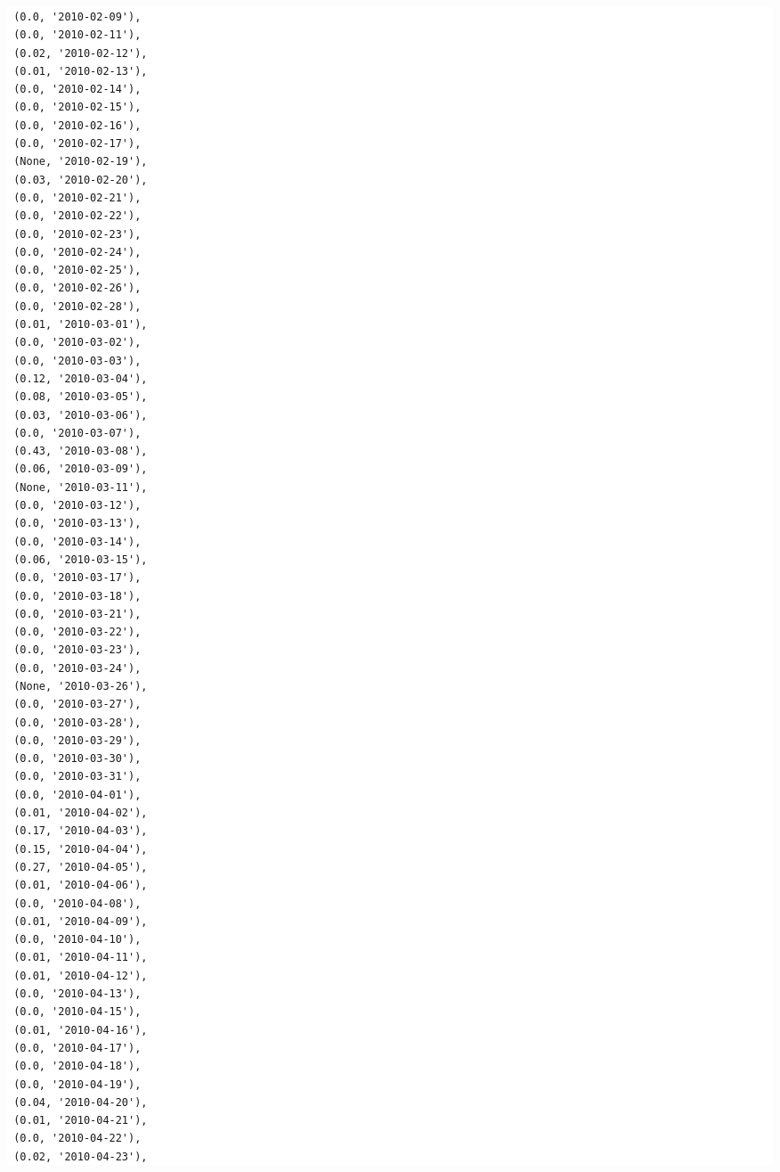      (0.0, '2010-02-09'),
     (0.0, '2010-02-11'),
     (0.02, '2010-02-12'),
     (0.01, '2010-02-13'),
     (0.0, '2010-02-14'),
     (0.0, '2010-02-15'),
     (0.0, '2010-02-16'),
     (0.0, '2010-02-17'),
     (None, '2010-02-19'),
     (0.03, '2010-02-20'),
     (0.0, '2010-02-21'),
     (0.0, '2010-02-22'),
     (0.0, '2010-02-23'),
     (0.0, '2010-02-24'),
     (0.0, '2010-02-25'),
     (0.0, '2010-02-26'),
     (0.0, '2010-02-28'),
     (0.01, '2010-03-01'),
     (0.0, '2010-03-02'),
     (0.0, '2010-03-03'),
     (0.12, '2010-03-04'),
     (0.08, '2010-03-05'),
     (0.03, '2010-03-06'),
     (0.0, '2010-03-07'),
     (0.43, '2010-03-08'),
     (0.06, '2010-03-09'),
     (None, '2010-03-11'),
     (0.0, '2010-03-12'),
     (0.0, '2010-03-13'),
     (0.0, '2010-03-14'),
     (0.06, '2010-03-15'),
     (0.0, '2010-03-17'),
     (0.0, '2010-03-18'),
     (0.0, '2010-03-21'),
     (0.0, '2010-03-22'),
     (0.0, '2010-03-23'),
     (0.0, '2010-03-24'),
     (None, '2010-03-26'),
     (0.0, '2010-03-27'),
     (0.0, '2010-03-28'),
     (0.0, '2010-03-29'),
     (0.0, '2010-03-30'),
     (0.0, '2010-03-31'),
     (0.0, '2010-04-01'),
     (0.01, '2010-04-02'),
     (0.17, '2010-04-03'),
     (0.15, '2010-04-04'),
     (0.27, '2010-04-05'),
     (0.01, '2010-04-06'),
     (0.0, '2010-04-08'),
     (0.01, '2010-04-09'),
     (0.0, '2010-04-10'),
     (0.01, '2010-04-11'),
     (0.01, '2010-04-12'),
     (0.0, '2010-04-13'),
     (0.0, '2010-04-15'),
     (0.01, '2010-04-16'),
     (0.0, '2010-04-17'),
     (0.0, '2010-04-18'),
     (0.0, '2010-04-19'),
     (0.04, '2010-04-20'),
     (0.01, '2010-04-21'),
     (0.0, '2010-04-22'),
     (0.02, '2010-04-23'),